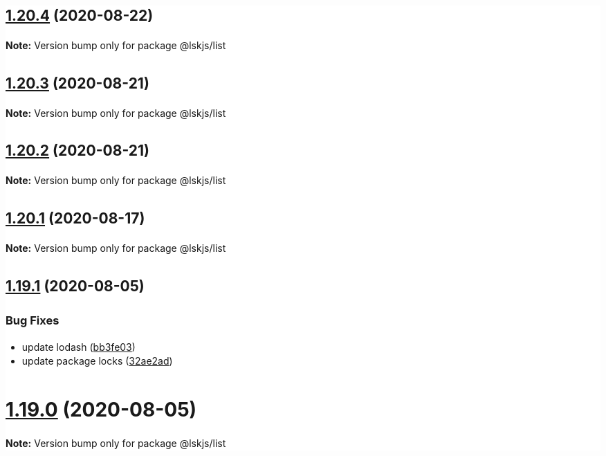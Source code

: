



## [1.20.4](https://github.com/lskjs/ux/tree/master/packages/list/compare/v1.20.3...v1.20.4) (2020-08-22)

**Note:** Version bump only for package @lskjs/list





## [1.20.3](https://github.com/lskjs/ux/tree/master/packages/list/compare/v1.20.2...v1.20.3) (2020-08-21)

**Note:** Version bump only for package @lskjs/list





## [1.20.2](https://github.com/lskjs/ux/tree/master/packages/list/compare/v1.20.1...v1.20.2) (2020-08-21)

**Note:** Version bump only for package @lskjs/list





## [1.20.1](https://github.com/lskjs/ux/tree/master/packages/list/compare/v1.20.0...v1.20.1) (2020-08-17)

**Note:** Version bump only for package @lskjs/list





## [1.19.1](https://github.com/lskjs/ux/tree/master/packages/list/compare/v1.19.0...v1.19.1) (2020-08-05)


### Bug Fixes

* update lodash ([bb3fe03](https://github.com/lskjs/ux/tree/master/packages/list/commit/bb3fe03a1cacfe5599b406aeb6141a5d127a9d74))
* update package locks ([32ae2ad](https://github.com/lskjs/ux/tree/master/packages/list/commit/32ae2ad9cfd0d1024ecc610f046acc8b01997ff2))





# [1.19.0](https://github.com/lskjs/ux/tree/master/packages/list/compare/v1.18.4...v1.19.0) (2020-08-05)

**Note:** Version bump only for package @lskjs/list
